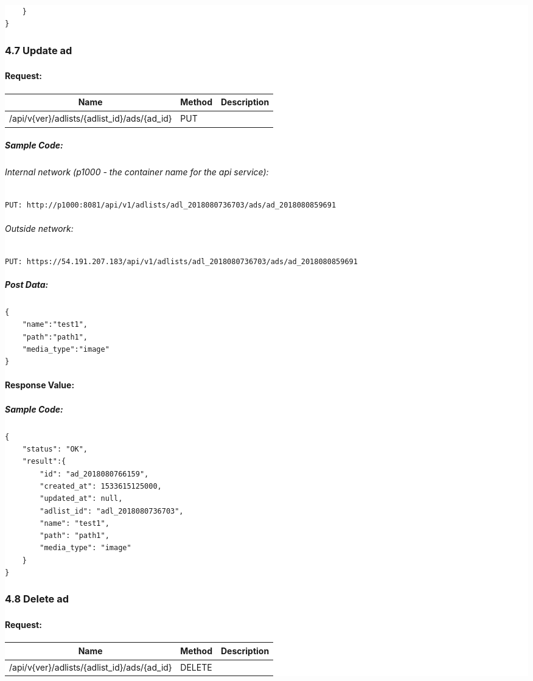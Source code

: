 ```
	}
}
```

### 4.7 Update ad
#### Request:
Name		    	  		|Method| Description
-----------------------|------|------------------------
/api/v{ver}/adlists/{adlist_id}/ads/{ad_id}		|PUT|

##### Sample Code:
###### Internal network (p1000 - the container name for the api service):
```
PUT: http://p1000:8081/api/v1/adlists/adl_2018080736703/ads/ad_2018080859691
```
###### Outside network:
```
PUT: https://54.191.207.183/api/v1/adlists/adl_2018080736703/ads/ad_2018080859691
```

##### Post Data:
```
{
	"name":"test1",
	"path":"path1",
	"media_type":"image"
}
```

#### Response Value:

##### Sample Code:
```
{
	"status": "OK",
	"result":{
		"id": "ad_2018080766159",
		"created_at": 1533615125000,
		"updated_at": null,
		"adlist_id": "adl_2018080736703",
		"name": "test1",
		"path": "path1",
		"media_type": "image"
	}
}
```

### 4.8 Delete ad
#### Request:
Name		    	  		|Method| Description
-----------------------|------|------------------------
/api/v{ver}/adlists/{adlist_id}/ads/{ad_id}		|DELETE|
